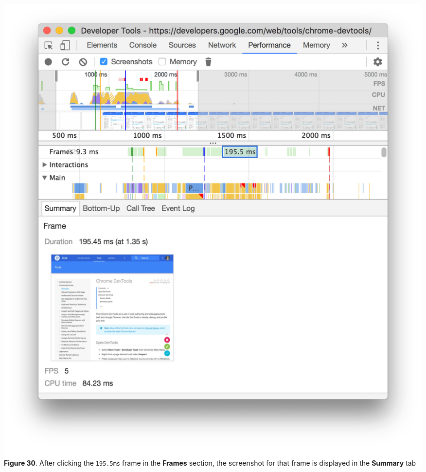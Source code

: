   <img src="imgs/frame-screenshot-summary.png"
    alt="Viewing a screenshot in the Summary tab"/>
  <figcaption>
    <b>Figure 30</b>. After clicking the <code>195.5ms</code> frame in the
    <b>Frames</b> section, the screenshot for that frame is displayed in the
    <b>Summary</b> tab
  </figcaption>
</figure>
